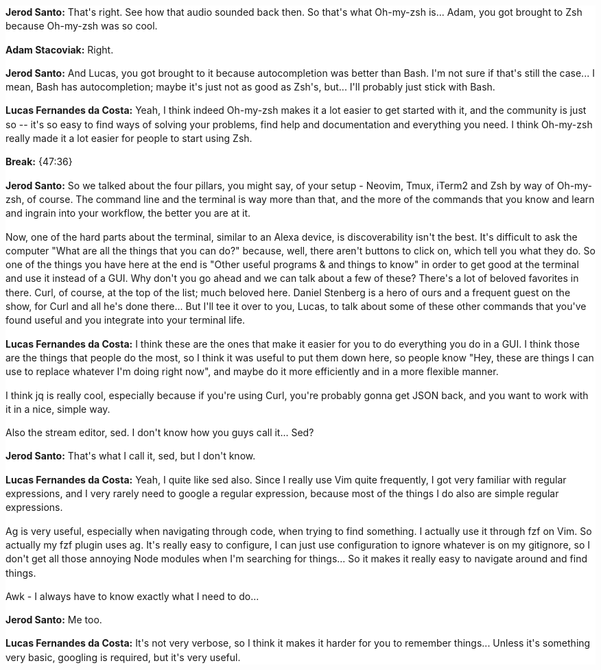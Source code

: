 **Jerod Santo:** That's right. See how that audio sounded back then. So that's what Oh-my-zsh is... Adam, you got brought to Zsh because Oh-my-zsh was so cool.

**Adam Stacoviak:** Right.

**Jerod Santo:** And Lucas, you got brought to it because autocompletion was better than Bash. I'm not sure if that's still the case... I mean, Bash has autocompletion; maybe it's just not as good as Zsh's, but... I'll probably just stick with Bash.

**Lucas Fernandes da Costa:** Yeah, I think indeed Oh-my-zsh makes it a lot easier to get started with it, and the community is just so -- it's so easy to find ways of solving your problems, find help and documentation and everything you need. I think Oh-my-zsh really made it a lot easier for people to start using Zsh.

**Break:** \{47:36\}

**Jerod Santo:** So we talked about the four pillars, you might say, of your setup - Neovim, Tmux, iTerm2 and Zsh by way of Oh-my-zsh, of course. The command line and the terminal is way more than that, and the more of the commands that you know and learn and ingrain into your workflow, the better you are at it.

Now, one of the hard parts about the terminal, similar to an Alexa device, is discoverability isn't the best. It's difficult to ask the computer "What are all the things that you can do?" because, well, there aren't buttons to click on, which tell you what they do. So one of the things you have here at the end is "Other useful programs & and things to know" in order to get good at the terminal and use it instead of a GUI. Why don't you go ahead and we can talk about a few of these? There's a lot of beloved favorites in there. Curl, of course, at the top of the list; much beloved here. Daniel Stenberg is a hero of ours and a frequent guest on the show, for Curl and all he's done there... But I'll tee it over to you, Lucas, to talk about some of these other commands that you've found useful and you integrate into your terminal life.

**Lucas Fernandes da Costa:** I think these are the ones that make it easier for you to do everything you do in a GUI. I think those are the things that people do the most, so I think it was useful to put them down here, so people know "Hey, these are things I can use to replace whatever I'm doing right now", and maybe do it more efficiently and in a more flexible manner.

I think jq is really cool, especially because if you're using Curl, you're probably gonna get JSON back, and you want to work with it in a nice, simple way.

Also the stream editor, sed. I don't know how you guys call it... Sed?

**Jerod Santo:** That's what I call it, sed, but I don't know.

**Lucas Fernandes da Costa:** Yeah, I quite like sed also. Since I really use Vim quite frequently, I got very familiar with regular expressions, and I very rarely need to google a regular expression, because most of the things I do also are simple regular expressions.

Ag is very useful, especially when navigating through code, when trying to find something. I actually use it through fzf on Vim. So actually my fzf plugin uses ag. It's really easy to configure, I can just use configuration to ignore whatever is on my gitignore, so I don't get all those annoying Node modules when I'm searching for things... So it makes it really easy to navigate around and find things.

Awk - I always have to know exactly what I need to do...

**Jerod Santo:** Me too.

**Lucas Fernandes da Costa:** It's not very verbose, so I think it makes it harder for you to remember things... Unless it's something very basic, googling is required, but it's very useful.
